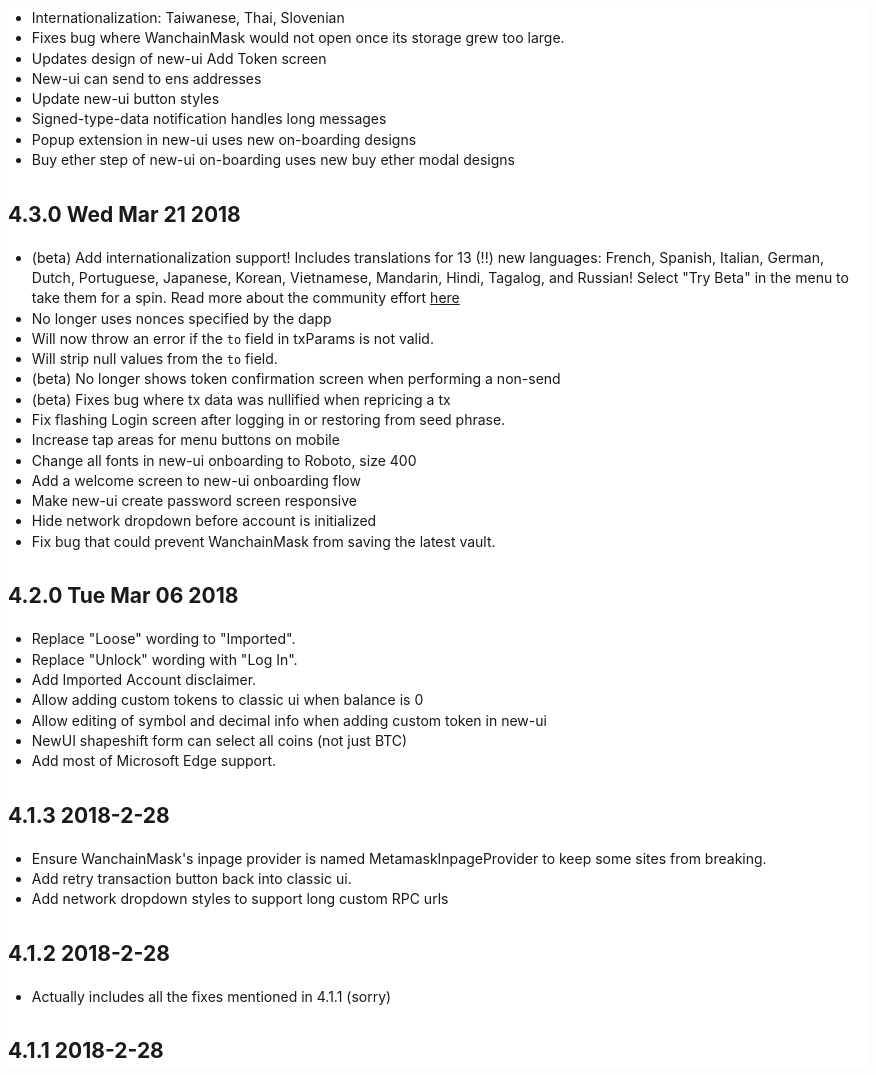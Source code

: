 - Internationalization: Taiwanese, Thai, Slovenian
- Fixes bug where WanchainMask would not open once its storage grew too large.
- Updates design of new-ui Add Token screen
- New-ui can send to ens addresses
- Update new-ui button styles
- Signed-type-data notification handles long messages
- Popup extension in new-ui uses new on-boarding designs
- Buy ether step of new-ui on-boarding uses new buy ether modal designs

## 4.3.0 Wed Mar 21 2018

- (beta) Add internationalization support! Includes translations for 13 (!!) new languages: French, Spanish, Italian, German, Dutch, Portuguese, Japanese, Korean, Vietnamese, Mandarin, Hindi, Tagalog, and Russian! Select "Try Beta" in the menu to take them for a spin. Read more about the community effort [here](https://medium.com/gitcoin/metamask-internationalizes-via-gitcoin-bf1390c0301c)
- No longer uses nonces specified by the dapp
- Will now throw an error if the `to` field in txParams is not valid.
- Will strip null values from the `to` field.
- (beta) No longer shows token confirmation screen when performing a non-send
- (beta) Fixes bug where tx data was nullified when repricing a tx
- Fix flashing Login screen after logging in or restoring from seed phrase.
- Increase tap areas for menu buttons on mobile
- Change all fonts in new-ui onboarding to Roboto, size 400
- Add a welcome screen to new-ui onboarding flow
- Make new-ui create password screen responsive
- Hide network dropdown before account is initialized
- Fix bug that could prevent WanchainMask from saving the latest vault.

## 4.2.0 Tue Mar 06 2018

- Replace "Loose" wording to "Imported".
- Replace "Unlock" wording with "Log In".
- Add Imported Account disclaimer.
- Allow adding custom tokens to classic ui when balance is 0
- Allow editing of symbol and decimal info when adding custom token in new-ui
- NewUI shapeshift form can select all coins (not just BTC)
- Add most of Microsoft Edge support.

## 4.1.3 2018-2-28

- Ensure WanchainMask's inpage provider is named MetamaskInpageProvider to keep some sites from breaking.
- Add retry transaction button back into classic ui.
- Add network dropdown styles to support long custom RPC urls

## 4.1.2 2018-2-28

- Actually includes all the fixes mentioned in 4.1.1 (sorry)

## 4.1.1 2018-2-28

